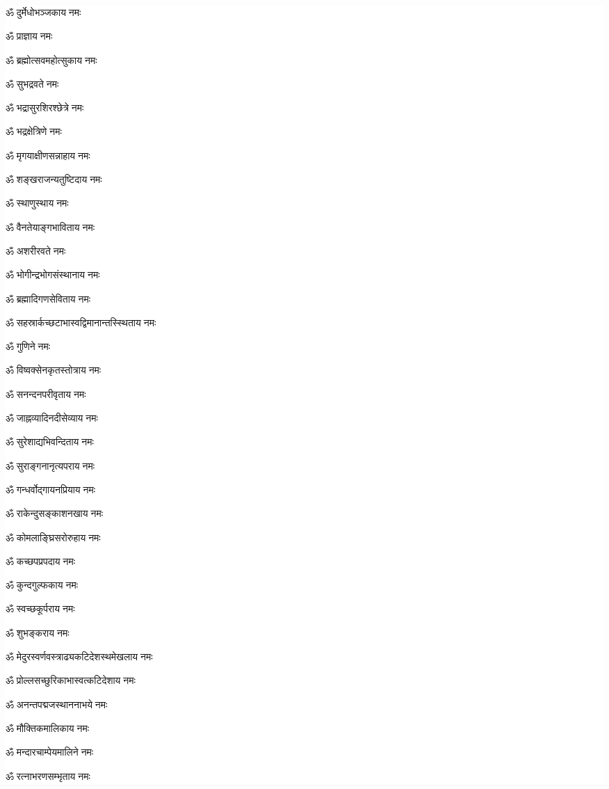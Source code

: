 ॐ दुर्मेधोभञ्जकाय नमः

ॐ प्राज्ञाय नमः

ॐ ब्रह्मोत्सवमहोत्सुकाय नमः

ॐ सुभद्रवते नमः

ॐ भद्रासुरशिरश्छेत्रे नमः

ॐ भद्रक्षेत्रिणे नमः

ॐ मृगयाक्षीणसन्नाहाय नमः

ॐ शङ्खराजन्यतुष्टिदाय नमः

ॐ स्थाणुस्थाय नमः

ॐ वैनतेयाङ्गभाविताय नमः

ॐ अशरीरवते नमः

ॐ भोगीन्द्रभोगसंस्थानाय नमः

ॐ ब्रह्मादिगणसेविताय नमः

ॐ सहस्रार्कच्छटाभास्वद्विमानान्तस्स्थिताय नमः

ॐ गुणिने नमः

ॐ विष्वक्सेनकृतस्तोत्राय नमः

ॐ सनन्दनपरीवृताय नमः

ॐ जाह्नव्यादिनदीसेव्याय नमः

ॐ सुरेशाद्यभिवन्दिताय नमः

ॐ सुराङ्गनानृत्यपराय नमः

ॐ गन्धर्वोद्गायनप्रियाय नमः

ॐ राकेन्दुसङ्काशनखाय नमः

ॐ कोमलाङ्घ्रिसरोरुहाय नमः

ॐ कच्छपप्रपदाय नमः

ॐ कुन्दगुल्फकाय नमः

ॐ स्वच्छकूर्पराय नमः

ॐ शुभङ्कराय नमः

ॐ मेदुरस्वर्णवस्त्राढ्यकटिदेशस्थमेखलाय नमः

ॐ प्रोल्लसच्छुरिकाभास्वत्कटिदेशाय नमः

ॐ अनन्तपद्मजस्थाननाभये नमः

ॐ मौक्तिकमालिकाय नमः

ॐ मन्दारचाम्पेयमालिने नमः

ॐ रत्नाभरणसम्भृताय नमः

